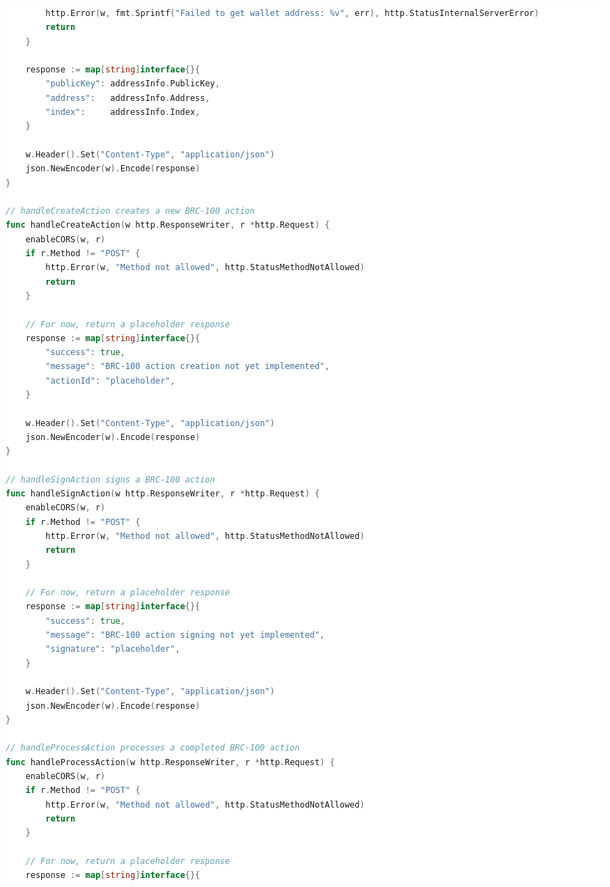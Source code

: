 ```go
        http.Error(w, fmt.Sprintf("Failed to get wallet address: %v", err), http.StatusInternalServerError)
        return
    }

    response := map[string]interface{}{
        "publicKey": addressInfo.PublicKey,
        "address":   addressInfo.Address,
        "index":     addressInfo.Index,
    }

    w.Header().Set("Content-Type", "application/json")
    json.NewEncoder(w).Encode(response)
}

// handleCreateAction creates a new BRC-100 action
func handleCreateAction(w http.ResponseWriter, r *http.Request) {
    enableCORS(w, r)
    if r.Method != "POST" {
        http.Error(w, "Method not allowed", http.StatusMethodNotAllowed)
        return
    }

    // For now, return a placeholder response
    response := map[string]interface{}{
        "success": true,
        "message": "BRC-100 action creation not yet implemented",
        "actionId": "placeholder",
    }

    w.Header().Set("Content-Type", "application/json")
    json.NewEncoder(w).Encode(response)
}

// handleSignAction signs a BRC-100 action
func handleSignAction(w http.ResponseWriter, r *http.Request) {
    enableCORS(w, r)
    if r.Method != "POST" {
        http.Error(w, "Method not allowed", http.StatusMethodNotAllowed)
        return
    }

    // For now, return a placeholder response
    response := map[string]interface{}{
        "success": true,
        "message": "BRC-100 action signing not yet implemented",
        "signature": "placeholder",
    }

    w.Header().Set("Content-Type", "application/json")
    json.NewEncoder(w).Encode(response)
}

// handleProcessAction processes a completed BRC-100 action
func handleProcessAction(w http.ResponseWriter, r *http.Request) {
    enableCORS(w, r)
    if r.Method != "POST" {
        http.Error(w, "Method not allowed", http.StatusMethodNotAllowed)
        return
    }

    // For now, return a placeholder response
    response := map[string]interface{}{
```